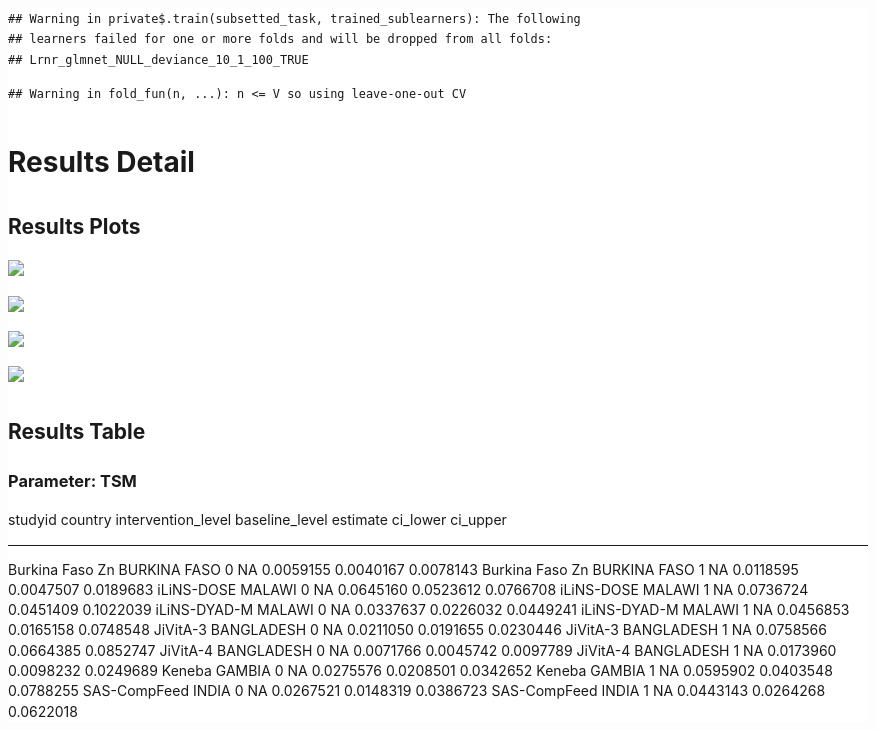 ```
## Warning in private$.train(subsetted_task, trained_sublearners): The following
## learners failed for one or more folds and will be dropped from all folds:
## Lrnr_glmnet_NULL_deviance_10_1_100_TRUE
```

```
## Warning in fold_fun(n, ...): n <= V so using leave-one-out CV
```




# Results Detail

## Results Plots
![](/tmp/9634dcff-ada9-4efd-8142-b7c99e221525/8c623499-1a75-4a85-ac9e-f988cc8ef978/REPORT_files/figure-html/plot_tsm-1.png)

![](/tmp/9634dcff-ada9-4efd-8142-b7c99e221525/8c623499-1a75-4a85-ac9e-f988cc8ef978/REPORT_files/figure-html/plot_rr-1.png)



![](/tmp/9634dcff-ada9-4efd-8142-b7c99e221525/8c623499-1a75-4a85-ac9e-f988cc8ef978/REPORT_files/figure-html/plot_paf-1.png)

![](/tmp/9634dcff-ada9-4efd-8142-b7c99e221525/8c623499-1a75-4a85-ac9e-f988cc8ef978/REPORT_files/figure-html/plot_par-1.png)

## Results Table

### Parameter: TSM


studyid           country        intervention_level   baseline_level     estimate    ci_lower    ci_upper
----------------  -------------  -------------------  ---------------  ----------  ----------  ----------
Burkina Faso Zn   BURKINA FASO   0                    NA                0.0059155   0.0040167   0.0078143
Burkina Faso Zn   BURKINA FASO   1                    NA                0.0118595   0.0047507   0.0189683
iLiNS-DOSE        MALAWI         0                    NA                0.0645160   0.0523612   0.0766708
iLiNS-DOSE        MALAWI         1                    NA                0.0736724   0.0451409   0.1022039
iLiNS-DYAD-M      MALAWI         0                    NA                0.0337637   0.0226032   0.0449241
iLiNS-DYAD-M      MALAWI         1                    NA                0.0456853   0.0165158   0.0748548
JiVitA-3          BANGLADESH     0                    NA                0.0211050   0.0191655   0.0230446
JiVitA-3          BANGLADESH     1                    NA                0.0758566   0.0664385   0.0852747
JiVitA-4          BANGLADESH     0                    NA                0.0071766   0.0045742   0.0097789
JiVitA-4          BANGLADESH     1                    NA                0.0173960   0.0098232   0.0249689
Keneba            GAMBIA         0                    NA                0.0275576   0.0208501   0.0342652
Keneba            GAMBIA         1                    NA                0.0595902   0.0403548   0.0788255
SAS-CompFeed      INDIA          0                    NA                0.0267521   0.0148319   0.0386723
SAS-CompFeed      INDIA          1                    NA                0.0443143   0.0264268   0.0622018